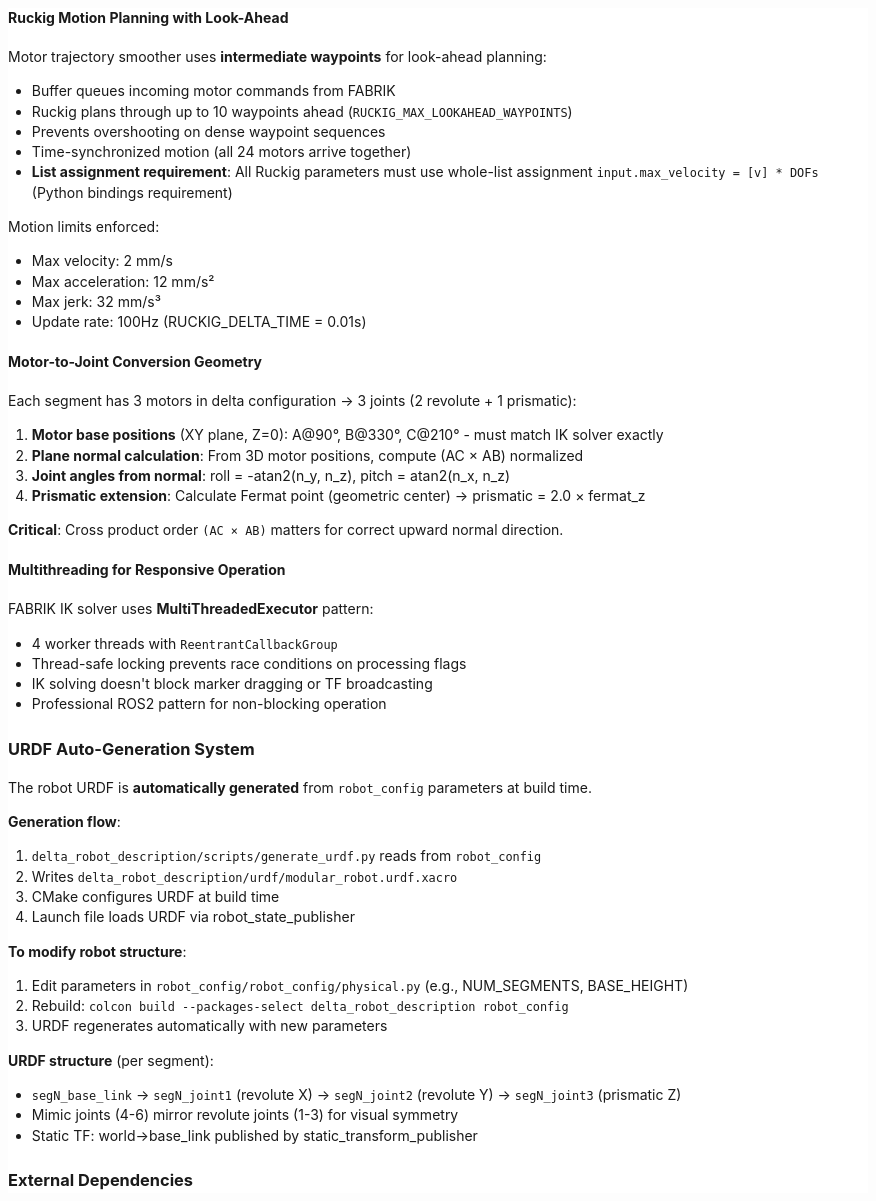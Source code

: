#### Ruckig Motion Planning with Look-Ahead
Motor trajectory smoother uses **intermediate waypoints** for look-ahead planning:
- Buffer queues incoming motor commands from FABRIK
- Ruckig plans through up to 10 waypoints ahead (`RUCKIG_MAX_LOOKAHEAD_WAYPOINTS`)
- Prevents overshooting on dense waypoint sequences
- Time-synchronized motion (all 24 motors arrive together)
- **List assignment requirement**: All Ruckig parameters must use whole-list assignment `input.max_velocity = [v] * DOFs` (Python bindings requirement)

Motion limits enforced:
- Max velocity: 2 mm/s
- Max acceleration: 12 mm/s²
- Max jerk: 32 mm/s³
- Update rate: 100Hz (RUCKIG_DELTA_TIME = 0.01s)

#### Motor-to-Joint Conversion Geometry
Each segment has 3 motors in delta configuration → 3 joints (2 revolute + 1 prismatic):
1. **Motor base positions** (XY plane, Z=0): A@90°, B@330°, C@210° - must match IK solver exactly
2. **Plane normal calculation**: From 3D motor positions, compute (AC × AB) normalized
3. **Joint angles from normal**: roll = -atan2(n_y, n_z), pitch = atan2(n_x, n_z)
4. **Prismatic extension**: Calculate Fermat point (geometric center) → prismatic = 2.0 × fermat_z

**Critical**: Cross product order `(AC × AB)` matters for correct upward normal direction.

#### Multithreading for Responsive Operation
FABRIK IK solver uses **MultiThreadedExecutor** pattern:
- 4 worker threads with `ReentrantCallbackGroup`
- Thread-safe locking prevents race conditions on processing flags
- IK solving doesn't block marker dragging or TF broadcasting
- Professional ROS2 pattern for non-blocking operation

### URDF Auto-Generation System

The robot URDF is **automatically generated** from `robot_config` parameters at build time.

**Generation flow**:
1. `delta_robot_description/scripts/generate_urdf.py` reads from `robot_config`
2. Writes `delta_robot_description/urdf/modular_robot.urdf.xacro`
3. CMake configures URDF at build time
4. Launch file loads URDF via robot_state_publisher

**To modify robot structure**:
1. Edit parameters in `robot_config/robot_config/physical.py` (e.g., NUM_SEGMENTS, BASE_HEIGHT)
2. Rebuild: `colcon build --packages-select delta_robot_description robot_config`
3. URDF regenerates automatically with new parameters

**URDF structure** (per segment):
- `segN_base_link` → `segN_joint1` (revolute X) → `segN_joint2` (revolute Y) → `segN_joint3` (prismatic Z)
- Mimic joints (4-6) mirror revolute joints (1-3) for visual symmetry
- Static TF: world→base_link published by static_transform_publisher

### External Dependencies
